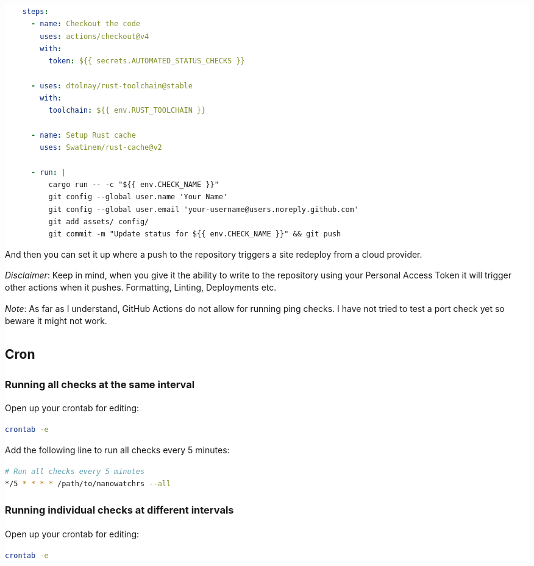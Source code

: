 ```yaml
    steps:
      - name: Checkout the code
        uses: actions/checkout@v4
        with:
          token: ${{ secrets.AUTOMATED_STATUS_CHECKS }}

      - uses: dtolnay/rust-toolchain@stable
        with:
          toolchain: ${{ env.RUST_TOOLCHAIN }}

      - name: Setup Rust cache
        uses: Swatinem/rust-cache@v2

      - run: |
          cargo run -- -c "${{ env.CHECK_NAME }}"
          git config --global user.name 'Your Name'
          git config --global user.email 'your-username@users.noreply.github.com'
          git add assets/ config/
          git commit -m "Update status for ${{ env.CHECK_NAME }}" && git push
```

And then you can set it up where a push to the repository triggers a site redeploy from a cloud provider.

_Disclaimer_: Keep in mind, when you give it the ability to write to the repository using your Personal Access Token it will trigger other actions when it pushes. Formatting, Linting, Deployments etc.

_Note_: As far as I understand, GitHub Actions do not allow for running ping checks. I have not tried to test a port check yet so beware it might not work.

## Cron

### Running all checks at the same interval

Open up your crontab for editing:

```bash
crontab -e
```

Add the following line to run all checks every 5 minutes:

```bash
# Run all checks every 5 minutes
*/5 * * * * /path/to/nanowatchrs --all
```

### Running individual checks at different intervals

Open up your crontab for editing:

```bash
crontab -e
```
